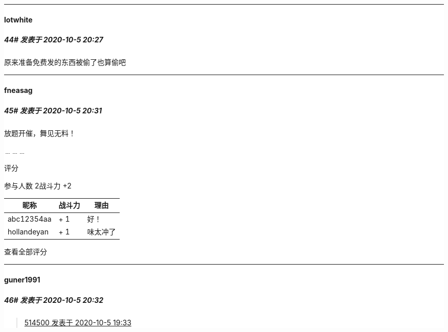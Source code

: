 





*****

####  lotwhite  
##### 44#       发表于 2020-10-5 20:27




原来准备免费发的东西被偷了也算偷吧







*****

####  fneasag  
##### 45#       发表于 2020-10-5 20:31




放题开催，舞见无料！



﹍﹍﹍

评分





 参与人数 2战斗力 +2

|昵称|战斗力|理由|
|----|---|---|
| abc12354aa| + 1|好！|
| hollandeyan| + 1|味太冲了|



查看全部评分






*****

####  guner1991  
##### 46#       发表于 2020-10-5 20:32



<blockquote><a href="httphttps://bbs.saraba1st.com/2b/forum.php?mod=redirect&amp;goto=findpost&amp;pid=48959776&amp;ptid=1963444" target="_blank">514500 发表于 2020-10-5 19:33</a>
